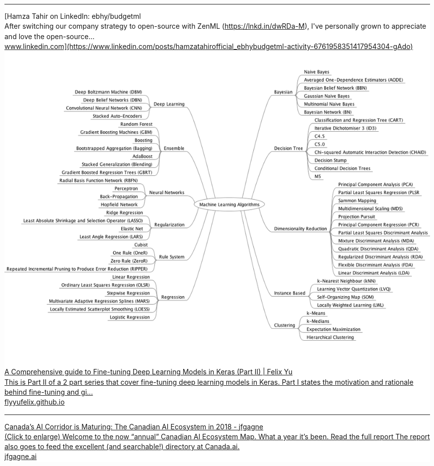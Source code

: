 ___


[Hamza Tahir on LinkedIn: ebhy/budgetml  <br>
After switching our company strategy to open-source with ZenML (https://lnkd.in/dwRDa-M), I've personally grown to appreciate and love the open-source...  <br>
www.linkedin.com](https://www.linkedin.com/posts/hamzatahirofficial_ebhybudgetml-activity-6761958351417954304-gAdo)

​
![](ML_time_images/MachineLearningAlgorithms.png)

​


[A Comprehensive guide to Fine-tuning Deep Learning Models in Keras (Part II) | Felix Yu  <br>
This is Part II of a 2 part series that cover fine-tuning deep learning models in Keras. Part I states the motivation and rationale behind fine-tuning and gi...  <br>
flyyufelix.github.io](https://flyyufelix.github.io/2016/10/08/fine-tuning-in-keras-part2.html)
​
<br>

___


[Canada’s AI Corridor is Maturing: The Canadian AI Ecosystem in 2018 - jfgagne  <br>
(Click to enlarge) Welcome to the now “annual” Canadian AI Ecosystem Map. What a year it’s been. Read the full report The report also goes to feed the excellent (and searchable!) directory at Canada.ai.  <br>
jfgagne.ai](https://jfgagne.ai/blog/the-canadian-ai-ecosystem-in-2018/)
​
<br>
